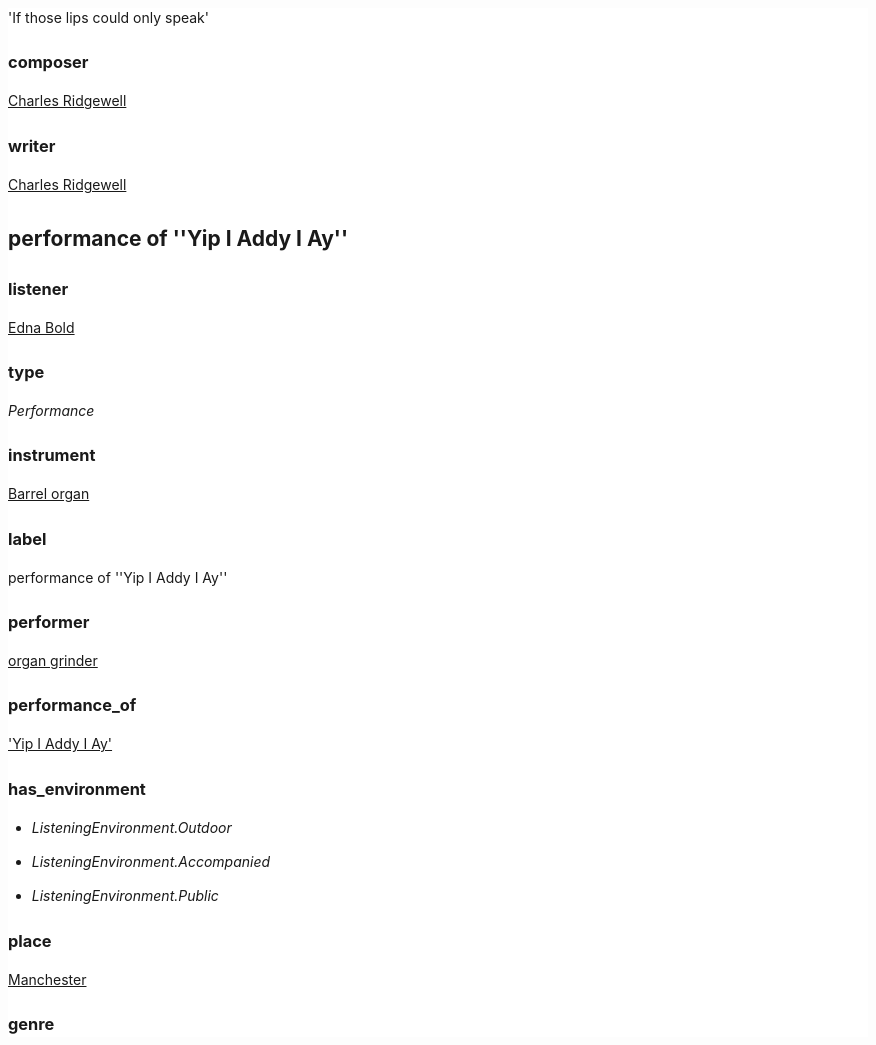 'If those lips could only speak'

### composer


[Charles Ridgewell](#Charles-Ridgewell)

### writer


[Charles Ridgewell](#Charles-Ridgewell)

## performance of ''Yip I Addy I Ay''

### listener


[Edna Bold](#Edna-Bold)

### type


*Performance*

### instrument


[Barrel organ](#Barrel-organ)

### label


performance of ''Yip I Addy I Ay''

### performer


[organ grinder](#organ-grinder)

### performance_of


['Yip I Addy I Ay'](#'Yip-I-Addy-I-Ay')

### has_environment

 - *ListeningEnvironment.Outdoor*

 - *ListeningEnvironment.Accompanied*

 - *ListeningEnvironment.Public*

### place


[Manchester](#Manchester)

### genre
